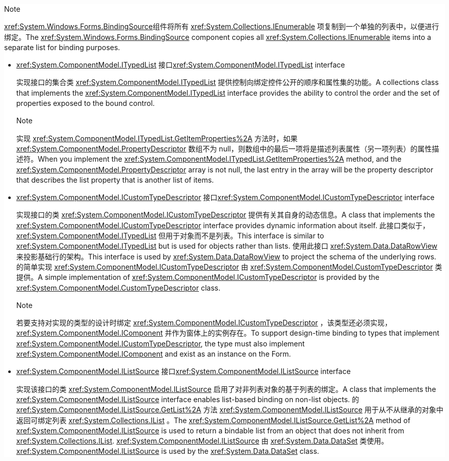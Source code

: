   > [!NOTE]
  > <span data-ttu-id="fcaf7-158"><xref:System.Windows.Forms.BindingSource>组件将所有 <xref:System.Collections.IEnumerable> 项复制到一个单独的列表中，以便进行绑定。</span><span class="sxs-lookup"><span data-stu-id="fcaf7-158">The <xref:System.Windows.Forms.BindingSource> component copies all <xref:System.Collections.IEnumerable> items into a separate list for binding purposes.</span></span>

- <span data-ttu-id="fcaf7-159"><xref:System.ComponentModel.ITypedList> 接口</span><span class="sxs-lookup"><span data-stu-id="fcaf7-159"><xref:System.ComponentModel.ITypedList> interface</span></span>

  <span data-ttu-id="fcaf7-160">实现接口的集合类 <xref:System.ComponentModel.ITypedList> 提供控制向绑定控件公开的顺序和属性集的功能。</span><span class="sxs-lookup"><span data-stu-id="fcaf7-160">A collections class that implements the <xref:System.ComponentModel.ITypedList> interface provides the ability to control the order and the set of properties exposed to the bound control.</span></span>

  > [!NOTE]
  > <span data-ttu-id="fcaf7-161">实现 <xref:System.ComponentModel.ITypedList.GetItemProperties%2A> 方法时，如果 <xref:System.ComponentModel.PropertyDescriptor> 数组不为 null，则数组中的最后一项将是描述列表属性（另一项列表）的属性描述符。</span><span class="sxs-lookup"><span data-stu-id="fcaf7-161">When you implement the <xref:System.ComponentModel.ITypedList.GetItemProperties%2A> method, and the <xref:System.ComponentModel.PropertyDescriptor> array is not null, the last entry in the array will be the property descriptor that describes the list property that is another list of items.</span></span>

- <span data-ttu-id="fcaf7-162"><xref:System.ComponentModel.ICustomTypeDescriptor> 接口</span><span class="sxs-lookup"><span data-stu-id="fcaf7-162"><xref:System.ComponentModel.ICustomTypeDescriptor> interface</span></span>

  <span data-ttu-id="fcaf7-163">实现接口的类 <xref:System.ComponentModel.ICustomTypeDescriptor> 提供有关其自身的动态信息。</span><span class="sxs-lookup"><span data-stu-id="fcaf7-163">A class that implements the <xref:System.ComponentModel.ICustomTypeDescriptor> interface provides dynamic information about itself.</span></span> <span data-ttu-id="fcaf7-164">此接口类似于， <xref:System.ComponentModel.ITypedList> 但用于对象而不是列表。</span><span class="sxs-lookup"><span data-stu-id="fcaf7-164">This interface is similar to <xref:System.ComponentModel.ITypedList> but is used for objects rather than lists.</span></span> <span data-ttu-id="fcaf7-165">使用此接口 <xref:System.Data.DataRowView> 来投影基础行的架构。</span><span class="sxs-lookup"><span data-stu-id="fcaf7-165">This interface is used by <xref:System.Data.DataRowView> to project the schema of the underlying rows.</span></span> <span data-ttu-id="fcaf7-166">的简单实现 <xref:System.ComponentModel.ICustomTypeDescriptor> 由 <xref:System.ComponentModel.CustomTypeDescriptor> 类提供。</span><span class="sxs-lookup"><span data-stu-id="fcaf7-166">A simple implementation of <xref:System.ComponentModel.ICustomTypeDescriptor> is provided by the <xref:System.ComponentModel.CustomTypeDescriptor> class.</span></span>

  > [!NOTE]
  > <span data-ttu-id="fcaf7-167">若要支持对实现的类型的设计时绑定 <xref:System.ComponentModel.ICustomTypeDescriptor> ，该类型还必须实现， <xref:System.ComponentModel.IComponent> 并作为窗体上的实例存在。</span><span class="sxs-lookup"><span data-stu-id="fcaf7-167">To support design-time binding to types that implement <xref:System.ComponentModel.ICustomTypeDescriptor>, the type must also implement <xref:System.ComponentModel.IComponent> and exist as an instance on the Form.</span></span>

- <span data-ttu-id="fcaf7-168"><xref:System.ComponentModel.IListSource> 接口</span><span class="sxs-lookup"><span data-stu-id="fcaf7-168"><xref:System.ComponentModel.IListSource> interface</span></span>

  <span data-ttu-id="fcaf7-169">实现该接口的类 <xref:System.ComponentModel.IListSource> 启用了对非列表对象的基于列表的绑定。</span><span class="sxs-lookup"><span data-stu-id="fcaf7-169">A class that implements the <xref:System.ComponentModel.IListSource> interface enables list-based binding on non-list objects.</span></span> <span data-ttu-id="fcaf7-170">的 <xref:System.ComponentModel.IListSource.GetList%2A> 方法 <xref:System.ComponentModel.IListSource> 用于从不从继承的对象中返回可绑定列表 <xref:System.Collections.IList> 。</span><span class="sxs-lookup"><span data-stu-id="fcaf7-170">The <xref:System.ComponentModel.IListSource.GetList%2A> method of <xref:System.ComponentModel.IListSource> is used to return a bindable list from an object that does not inherit from <xref:System.Collections.IList>.</span></span> <span data-ttu-id="fcaf7-171"><xref:System.ComponentModel.IListSource> 由 <xref:System.Data.DataSet> 类使用。</span><span class="sxs-lookup"><span data-stu-id="fcaf7-171"><xref:System.ComponentModel.IListSource> is used by the <xref:System.Data.DataSet> class.</span></span>
